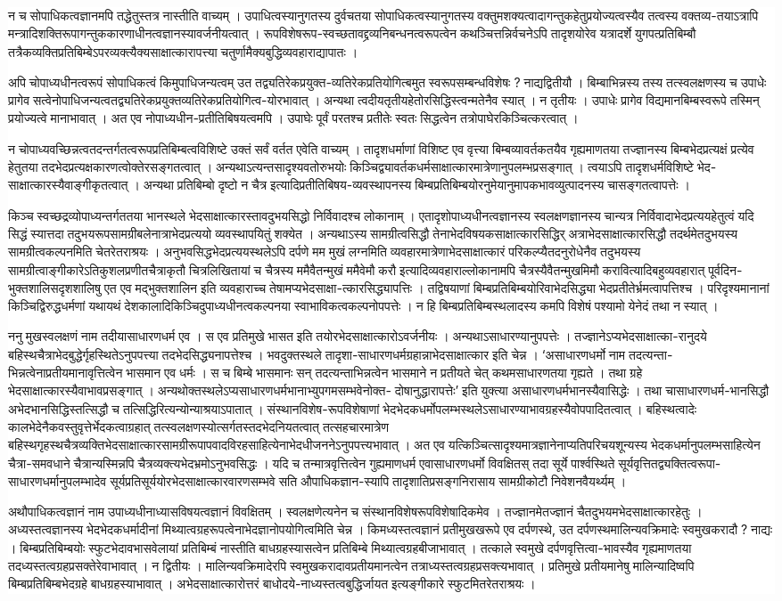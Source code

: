न च सोपाधिकत्वज्ञानमपि तद्धेतुस्तत्र नास्तीति वाच्यम् । उपाधित्वस्यानुगतस्य दुर्वचतया सोपाधिकत्वस्यानुगतस्य वक्तुमशक्यत्वादागन्तुकहेतुप्रयोज्यत्वस्यैव तत्वस्य वक्तव्य-तयाऽत्रापि मन्त्रादिशक्तिरूपागन्तुककारणाधीनत्वज्ञानस्यावर्जनीयत्वात् । रूपविशेषरूप-स्वच्छतावद्द्रव्यनिबन्धनत्वरूपत्वेन कथञ्चित्तन्निर्वचनेऽपि तादृशयोरेव यत्रादर्शे युगपत्प्रतिबिम्बौ तत्रैकव्यक्तिप्रतिबिम्बेऽपरव्यक्त्यैक्यसाक्षात्कारापत्त्या चतुर्णामैक्यबुद्धिव्यवहाराद्यापातः ।

अपि चोपाध्यधीनत्वरूपं सोपाधिकत्वं किमुपाधिजन्यत्वम् उत तद्व्यतिरेकप्रयुक्त-व्यतिरेकप्रतियोगित्बमुत स्वरूपसम्बन्धविशेषः ? नाद्यद्वितीयौ । बिम्बाभिन्नस्य तस्य तत्स्वलक्षणस्य च उपाधेः प्रागेव सत्वेनोपाधिजन्यत्वतद्व्यतिरेकप्रयुक्तव्यतिरेकप्रतियोगित्व-योरभावात् । अन्यथा त्वदीयतृतीयहेतोरसिद्धिस्त्वन्मतेनैव स्यात् । न तृतीयः । उपाधेः प्रागेव विद्यमानबिम्बस्वरूपे तस्मिन् प्रयोज्यत्वे मानाभावात् । अत एव नोपाध्यधीन-प्रतीतिबिषयत्वमपि । उपाघेः पूर्वं परतश्च प्रतीतेः स्वतः सिद्धत्वेन तत्रोपाघेरकिञ्चित्करत्वात् ।

न चोपाध्यवच्छिन्नत्वतदन्तर्गतत्वरूपप्रतिबिम्बत्वविशिष्टे उक्तं सर्वं वर्तत एवेति वाच्यम् । तादृशधर्माणां विशिष्ट एव वृत्त्या बिम्बव्यावर्तकतयैव गृह्यमाणतया तज्ज्ञानस्य बिम्बभेदप्रत्यक्षं प्रत्येव हेतुतया तदभेदप्रत्यक्षकारणत्वोक्तेरसङ्गतत्वात् । अन्यथाऽत्यन्तसादृश्यवतोरुभयोः किञ्चिद्व्यावर्तकधर्मसाक्षात्कारमात्रेणानुपलम्भप्रसङ्गात् । त्वयाऽपि तादृशधर्मविशिष्टे भेद-साक्षात्कारस्यैवाङ्गीकृतत्वात् । अन्यथा प्रतिबिम्बो दृष्टो न चैत्र इत्यादिप्रतीतिबिषय-व्यवस्थापनस्य बिम्बप्रतिबिम्बयोरनुमेयानुमापकभावव्युत्पादनस्य चासङ्गतत्वापत्तेः ।

किञ्च स्वच्छद्रव्योपाध्यन्तर्गततया भानस्थले भेदसाक्षात्कारस्तावदुभयसिद्धो निर्विवादश्च लोकानाम् । एतादृशोपाध्यधीनत्वज्ञानस्य स्वलक्षणज्ञानस्य चान्यत्र निर्विवादाभेदप्रत्ययहेतुत्वं यदि सिद्धं स्यात्तदा तदुभयरूपसामग्रीबलेनात्राभेदप्रत्ययो व्यवस्थापयितुं शक्येत । अन्यथाऽस्य सामग्रीत्वसिद्धौ तेनाभेदविषयकसाक्षात्कारसिद्धिर् अत्राभेदसाक्षात्कारसिद्धौ तदर्थमेतदुभयस्य सामग्रीत्वकल्पनमिति चेतरेतराश्रयः । अनुभवसिद्धभेदप्रत्ययस्थलेऽपि दर्पणे मम मुखं लग्नमिति व्यवहारमात्रेणाभेदसाक्षात्कारं परिकल्प्यैतदनुरोधेनैव तदुभयस्य सामग्रीत्वाङ्गीकारेऽतिकुशलप्रणीतचैत्राकृतौ चित्रलिखितायां च चैत्रस्य ममैवैतन्मुखं ममैवेमौ करौ इत्यादिव्यवहाराल्लोकानामपि चैत्रस्यैवैतन्मुखमिमौ करावित्यादिबहुव्यवहारात् पूर्वदिन-भुक्तशालिसदृशशालिषु एत एव मद्भुक्तशालिन इति व्यवहाराच्च तेषामप्यभेदसाक्षा-त्कारसिद्ध्यापत्तिः । तद्विषयाणां बिम्बप्रतिबिम्बयोरिवाभेदसिद्ध्या भेदप्रतीतेर्भ्रमत्वापत्तिश्च । परिदृश्यमानानां किञ्चिद्विरुद्धधर्मणां यथायथं देशकालादिकिञ्चिदुपाध्यधीनत्वकल्पनया स्वाभाविकत्वकल्पनोपपत्तेः । न हि बिम्बप्रतिबिम्बस्थलादस्य कमपि विशेषं पश्यामो येनेदं तथा न स्यात् ।

ननु मुखस्वलक्षणं नाम तदीयासाधारणधर्म एव । स एव प्रतिमुखे भासत इति तयोरभेदसाक्षात्कारोऽवर्जनीयः । अन्यथाऽसाधारण्यानुपपत्तेः । तज्ज्ञानेऽप्यभेदसाक्षात्का-रानुदये बहिस्थचैत्राभेदबुद्धेर्गृहस्थितेऽनुपपत्त्या तदभेदसिद्ध्यनापत्तेश्च । भवदुक्तस्थले तादृशा-साधारणधर्मग्रहान्नाभेदसाक्षात्कार इति चेन्न । ‘असाधारणधर्मो नाम तदत्यन्ता-भिन्नत्वेनाप्रतीयमानावृत्तित्वेन भासमान एव धर्मः । स च बिम्बे भासमानः सन् तदत्यन्ताभिन्नत्वेन भासमाने न प्रतीयते चेत् कथमसाधारणतया गृह्यते । तथा ग्रहे भेदसाक्षात्कारस्यैवाभावप्रसङ्गात् । अन्यथोक्तस्थलेऽप्यसाधारणधर्मभानाभ्युपगमसम्भवेनोक्त- दोषानुद्धारापत्तेः’ इति युक्त्या असाधारणधर्मभानस्यैवासिद्धेः । तथा चासाधारणधर्म-भानसिद्धौ अभेदभानसिद्धिस्तत्सिद्धौ च तत्सिद्धिरित्यन्योन्याश्रयाऽपातात् । संस्थानविशेष-रूपविशेषाणां भेदभेदकधर्मोपलम्भस्थलेऽसाधारण्याभावग्रहस्यैवोपपादितत्वात् । बहिस्थत्वादेः कालभेदेनैकवस्तुवृत्तेर्भेदकत्वाग्रहात् तत्स्वलक्षणस्योत्सर्गतस्तदभेदनियतत्वात् तत्सहचारमात्रेण बहिस्थगृहस्थचैत्रव्यक्तिभेदसाक्षात्कारसामग्रीरूपापवादविरहसाहित्येनाभेदधीजननेऽनुपपत्त्यभावात् । अत एव यत्किञ्चित्सादृश्यमात्रज्ञानेनाप्यतिपरिचयशून्यस्य भेदकधर्मानुपलम्भसाहित्येन चैत्रा-समवधाने चैत्रान्यस्मिन्नपि चैत्रव्यक्त्यभेदभ्रमोऽनुभवसिद्धः । यदि च तन्मात्रवृत्तित्वेन गुह्यमाणधर्म एवासाधारणधर्मो विवक्षितस् तदा सूर्ये पार्श्वस्थिते सूर्यवृत्तितद्व्यक्तित्वरूपा-साधारणधर्मानुपलम्भादेव सूर्यप्रतिसूर्ययोरभेदसाक्षात्कारवारणसम्भवे सति औपाधिकज्ञान-स्यापि तादृशातिप्रसङ्गनिरासाय सामग्रीकोटौ निवेशनवैयर्थ्यम् ।

अथौपाधिकत्वज्ञानं नाम उपाध्यधीनाध्यासविषयत्वज्ञानं विवक्षितम् । स्वलक्षणेत्यनेन च संस्थानविशेषरूपविशेषादिकमेव । तज्ज्ञानमेतज्ज्ञानं चैतदुभयमभेदसाक्षात्कारहेतुः । अध्यस्तत्वज्ञानस्य भेदभेदकधर्मादीनां मिथ्यात्वग्रहरूपत्वेनाभेदज्ञानोपयोगित्वमिति चेन्न । किमध्यस्तत्वज्ञानं प्रतीमुखखरूपे एव दर्पणस्थे, उत दर्पणस्थमालिन्यवक्रिमादेः स्वमुखकरादौ ? नाद्यः । बिम्बप्रतिबिम्बयोः स्फुटभेदावभासवेलायां प्रतिबिम्बं नास्तीति बाधग्रहस्यासत्वेन प्रतिबिम्बे मिथ्यात्वग्रहबीजाभावात् । तत्काले स्वमुखे दर्पणवृत्तित्वा-भावस्यैव गृह्यमाणतया तदध्यस्तत्वग्रहप्रसक्तेरेवाभावात् । न द्वितीयः । मालिन्यवक्रिमादेरपि स्वमुखकरादावप्रतीयमानत्वेन तत्राध्यस्तत्वग्रहप्रसक्त्यभावात् । प्रतिमुखे प्रतीयमानेषु मालिन्यादिष्वपि बिम्बप्रतिबिम्बभेदग्रहे बाधग्रहस्याभावात् । अभेदसाक्षात्कारोत्तरं बाधोदये-नाध्यस्तत्वबुद्धिर्जायत इत्यङ्गीकारे स्फुटमितरेतराश्रयः ।
